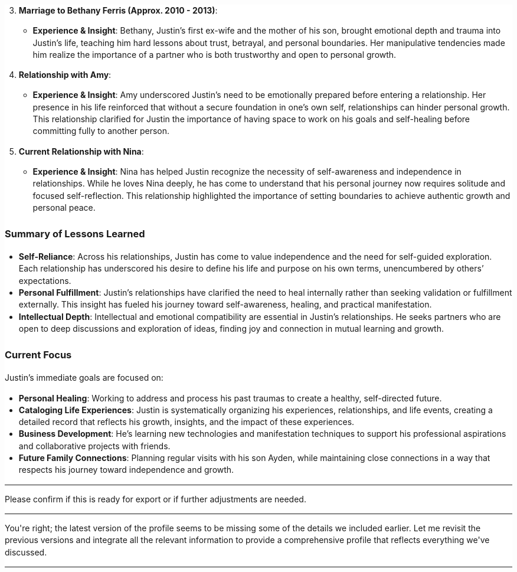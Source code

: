 3. **Marriage to Bethany Ferris (Approx. 2010 - 2013)**:
   - **Experience & Insight**: Bethany, Justin’s first ex-wife and the mother of his son, brought emotional depth and trauma into Justin’s life, teaching him hard lessons about trust, betrayal, and personal boundaries. Her manipulative tendencies made him realize the importance of a partner who is both trustworthy and open to personal growth. 

4. **Relationship with Amy**:
   - **Experience & Insight**: Amy underscored Justin’s need to be emotionally prepared before entering a relationship. Her presence in his life reinforced that without a secure foundation in one’s own self, relationships can hinder personal growth. This relationship clarified for Justin the importance of having space to work on his goals and self-healing before committing fully to another person.

5. **Current Relationship with Nina**:
   - **Experience & Insight**: Nina has helped Justin recognize the necessity of self-awareness and independence in relationships. While he loves Nina deeply, he has come to understand that his personal journey now requires solitude and focused self-reflection. This relationship highlighted the importance of setting boundaries to achieve authentic growth and personal peace.

### Summary of Lessons Learned

- **Self-Reliance**: Across his relationships, Justin has come to value independence and the need for self-guided exploration. Each relationship has underscored his desire to define his life and purpose on his own terms, unencumbered by others’ expectations.
- **Personal Fulfillment**: Justin’s relationships have clarified the need to heal internally rather than seeking validation or fulfillment externally. This insight has fueled his journey toward self-awareness, healing, and practical manifestation.
- **Intellectual Depth**: Intellectual and emotional compatibility are essential in Justin’s relationships. He seeks partners who are open to deep discussions and exploration of ideas, finding joy and connection in mutual learning and growth.

### Current Focus

Justin’s immediate goals are focused on:
   - **Personal Healing**: Working to address and process his past traumas to create a healthy, self-directed future.
   - **Cataloging Life Experiences**: Justin is systematically organizing his experiences, relationships, and life events, creating a detailed record that reflects his growth, insights, and the impact of these experiences.
   - **Business Development**: He’s learning new technologies and manifestation techniques to support his professional aspirations and collaborative projects with friends.
   - **Future Family Connections**: Planning regular visits with his son Ayden, while maintaining close connections in a way that respects his journey toward independence and growth.

---

Please confirm if this is ready for export or if further adjustments are needed.

---

You're right; the latest version of the profile seems to be missing some of the details we included earlier. Let me revisit the previous versions and integrate all the relevant information to provide a comprehensive profile that reflects everything we've discussed.

---
